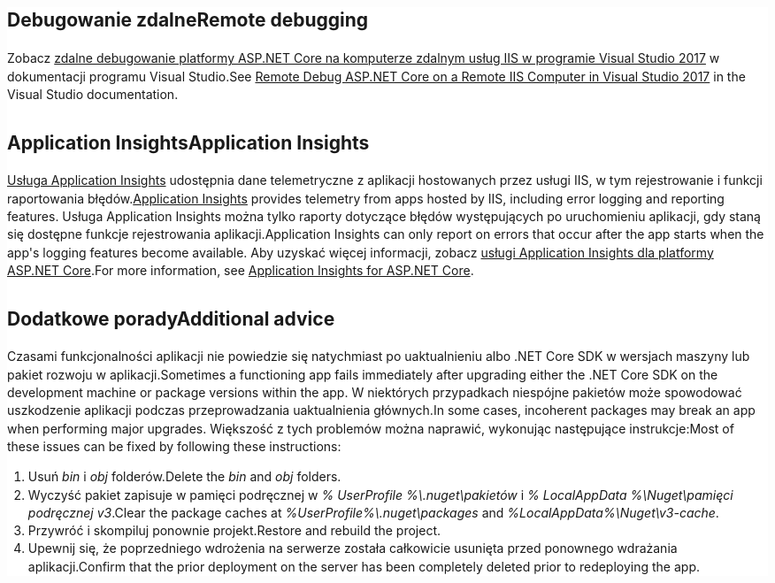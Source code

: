 ## <a name="remote-debugging"></a><span data-ttu-id="5014e-319">Debugowanie zdalne</span><span class="sxs-lookup"><span data-stu-id="5014e-319">Remote debugging</span></span>

<span data-ttu-id="5014e-320">Zobacz [zdalne debugowanie platformy ASP.NET Core na komputerze zdalnym usług IIS w programie Visual Studio 2017](/visualstudio/debugger/remote-debugging-aspnet-on-a-remote-iis-computer) w dokumentacji programu Visual Studio.</span><span class="sxs-lookup"><span data-stu-id="5014e-320">See [Remote Debug ASP.NET Core on a Remote IIS Computer in Visual Studio 2017](/visualstudio/debugger/remote-debugging-aspnet-on-a-remote-iis-computer) in the Visual Studio documentation.</span></span>

## <a name="application-insights"></a><span data-ttu-id="5014e-321">Application Insights</span><span class="sxs-lookup"><span data-stu-id="5014e-321">Application Insights</span></span>

<span data-ttu-id="5014e-322">[Usługa Application Insights](/azure/application-insights/) udostępnia dane telemetryczne z aplikacji hostowanych przez usługi IIS, w tym rejestrowanie i funkcji raportowania błędów.</span><span class="sxs-lookup"><span data-stu-id="5014e-322">[Application Insights](/azure/application-insights/) provides telemetry from apps hosted by IIS, including error logging and reporting features.</span></span> <span data-ttu-id="5014e-323">Usługa Application Insights można tylko raporty dotyczące błędów występujących po uruchomieniu aplikacji, gdy staną się dostępne funkcje rejestrowania aplikacji.</span><span class="sxs-lookup"><span data-stu-id="5014e-323">Application Insights can only report on errors that occur after the app starts when the app's logging features become available.</span></span> <span data-ttu-id="5014e-324">Aby uzyskać więcej informacji, zobacz [usługi Application Insights dla platformy ASP.NET Core](/azure/application-insights/app-insights-asp-net-core).</span><span class="sxs-lookup"><span data-stu-id="5014e-324">For more information, see [Application Insights for ASP.NET Core](/azure/application-insights/app-insights-asp-net-core).</span></span>

## <a name="additional-advice"></a><span data-ttu-id="5014e-325">Dodatkowe porady</span><span class="sxs-lookup"><span data-stu-id="5014e-325">Additional advice</span></span>

<span data-ttu-id="5014e-326">Czasami funkcjonalności aplikacji nie powiedzie się natychmiast po uaktualnieniu albo .NET Core SDK w wersjach maszyny lub pakiet rozwoju w aplikacji.</span><span class="sxs-lookup"><span data-stu-id="5014e-326">Sometimes a functioning app fails immediately after upgrading either the .NET Core SDK on the development machine or package versions within the app.</span></span> <span data-ttu-id="5014e-327">W niektórych przypadkach niespójne pakietów może spowodować uszkodzenie aplikacji podczas przeprowadzania uaktualnienia głównych.</span><span class="sxs-lookup"><span data-stu-id="5014e-327">In some cases, incoherent packages may break an app when performing major upgrades.</span></span> <span data-ttu-id="5014e-328">Większość z tych problemów można naprawić, wykonując następujące instrukcje:</span><span class="sxs-lookup"><span data-stu-id="5014e-328">Most of these issues can be fixed by following these instructions:</span></span>

1. <span data-ttu-id="5014e-329">Usuń *bin* i *obj* folderów.</span><span class="sxs-lookup"><span data-stu-id="5014e-329">Delete the *bin* and *obj* folders.</span></span>
1. <span data-ttu-id="5014e-330">Wyczyść pakiet zapisuje w pamięci podręcznej w *% UserProfile %\\.nuget\\pakietów* i *% LocalAppData %\\Nuget\\pamięci podręcznej v3*.</span><span class="sxs-lookup"><span data-stu-id="5014e-330">Clear the package caches at *%UserProfile%\\.nuget\\packages* and *%LocalAppData%\\Nuget\\v3-cache*.</span></span>
1. <span data-ttu-id="5014e-331">Przywróć i skompiluj ponownie projekt.</span><span class="sxs-lookup"><span data-stu-id="5014e-331">Restore and rebuild the project.</span></span>
1. <span data-ttu-id="5014e-332">Upewnij się, że poprzedniego wdrożenia na serwerze została całkowicie usunięta przed ponownego wdrażania aplikacji.</span><span class="sxs-lookup"><span data-stu-id="5014e-332">Confirm that the prior deployment on the server has been completely deleted prior to redeploying the app.</span></span>
